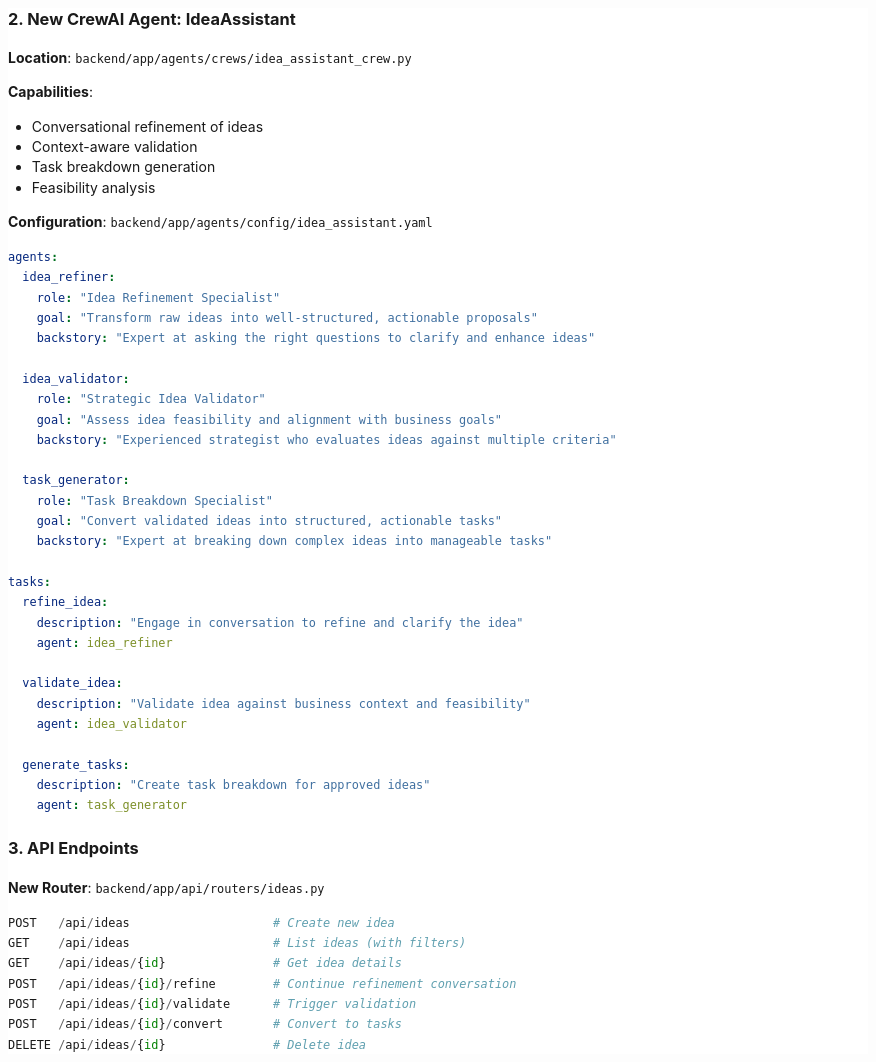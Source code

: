 ### 2. New CrewAI Agent: IdeaAssistant

**Location**: `backend/app/agents/crews/idea_assistant_crew.py`

**Capabilities**:
- Conversational refinement of ideas
- Context-aware validation
- Task breakdown generation
- Feasibility analysis

**Configuration**: `backend/app/agents/config/idea_assistant.yaml`
```yaml
agents:
  idea_refiner:
    role: "Idea Refinement Specialist"
    goal: "Transform raw ideas into well-structured, actionable proposals"
    backstory: "Expert at asking the right questions to clarify and enhance ideas"
    
  idea_validator:
    role: "Strategic Idea Validator"
    goal: "Assess idea feasibility and alignment with business goals"
    backstory: "Experienced strategist who evaluates ideas against multiple criteria"
    
  task_generator:
    role: "Task Breakdown Specialist"
    goal: "Convert validated ideas into structured, actionable tasks"
    backstory: "Expert at breaking down complex ideas into manageable tasks"

tasks:
  refine_idea:
    description: "Engage in conversation to refine and clarify the idea"
    agent: idea_refiner
    
  validate_idea:
    description: "Validate idea against business context and feasibility"
    agent: idea_validator
    
  generate_tasks:
    description: "Create task breakdown for approved ideas"
    agent: task_generator
```

### 3. API Endpoints

**New Router**: `backend/app/api/routers/ideas.py`

```python
POST   /api/ideas                    # Create new idea
GET    /api/ideas                    # List ideas (with filters)
GET    /api/ideas/{id}               # Get idea details
POST   /api/ideas/{id}/refine        # Continue refinement conversation
POST   /api/ideas/{id}/validate      # Trigger validation
POST   /api/ideas/{id}/convert       # Convert to tasks
DELETE /api/ideas/{id}               # Delete idea
```
